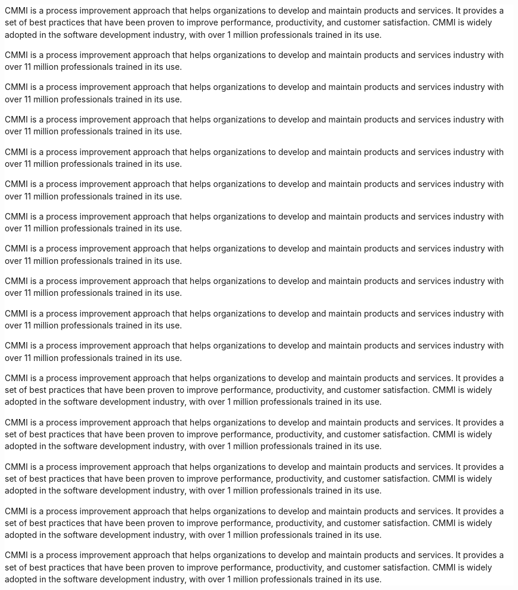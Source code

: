 CMMI is a process improvement approach that helps organizations to develop and maintain products and services. It provides a set of best practices that have been proven to improve performance, productivity, and customer satisfaction. CMMI is widely adopted in the software development industry, with over 1 million professionals trained in its use.

CMMI is a process improvement approach that helps organizations to develop and maintain products and services industry with over 11 million professionals trained in its use.

CMMI is a process improvement approach that helps organizations to develop and maintain products and services industry with over 11 million professionals trained in its use.

CMMI is a process improvement approach that helps organizations to develop and maintain products and services industry with over 11 million professionals trained in its use.

CMMI is a process improvement approach that helps organizations to develop and maintain products and services industry with over 11 million professionals trained in its use.

CMMI is a process improvement approach that helps organizations to develop and maintain products and services industry with over 11 million professionals trained in its use.

CMMI is a process improvement approach that helps organizations to develop and maintain products and services industry with over 11 million professionals trained in its use.

CMMI is a process improvement approach that helps organizations to develop and maintain products and services industry with over 11 million professionals trained in its use.

CMMI is a process improvement approach that helps organizations to develop and maintain products and services industry with over 11 million professionals trained in its use.

CMMI is a process improvement approach that helps organizations to develop and maintain products and services industry with over 11 million professionals trained in its use.

CMMI is a process improvement approach that helps organizations to develop and maintain products and services industry with over 11 million professionals trained in its use.

CMMI is a process improvement approach that helps organizations to develop and maintain products and services. It provides a set of best practices that have been proven to improve performance, productivity, and customer satisfaction. CMMI is widely adopted in the software development industry, with over 1 million professionals trained in its use.

CMMI is a process improvement approach that helps organizations to develop and maintain products and services. It provides a set of best practices that have been proven to improve performance, productivity, and customer satisfaction. CMMI is widely adopted in the software development industry, with over 1 million professionals trained in its use.

CMMI is a process improvement approach that helps organizations to develop and maintain products and services. It provides a set of best practices that have been proven to improve performance, productivity, and customer satisfaction. CMMI is widely adopted in the software development industry, with over 1 million professionals trained in its use.

CMMI is a process improvement approach that helps organizations to develop and maintain products and services. It provides a set of best practices that have been proven to improve performance, productivity, and customer satisfaction. CMMI is widely adopted in the software development industry, with over 1 million professionals trained in its use.

CMMI is a process improvement approach that helps organizations to develop and maintain products and services. It provides a set of best practices that have been proven to improve performance, productivity, and customer satisfaction. CMMI is widely adopted in the software development industry, with over 1 million professionals trained in its use.

